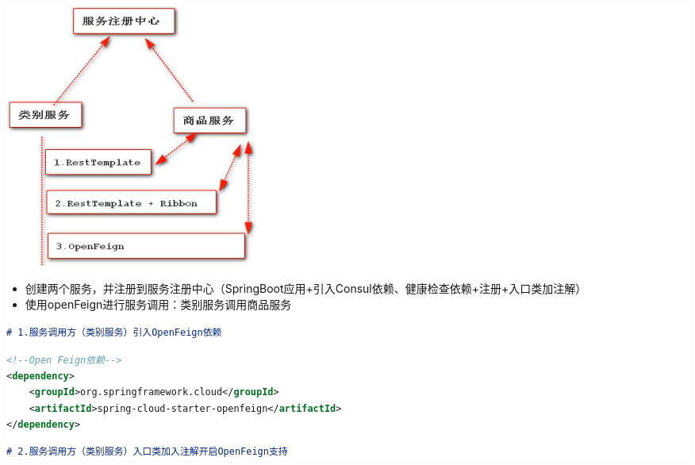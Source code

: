 <img src="SpringCloud微服务工具集.assets/OpenFeign组件.png" alt="OpenFeign组件" style="zoom:50%;" />

- 创建两个服务，并注册到服务注册中心（SpringBoot应用+引入Consul依赖、健康检查依赖+注册+入口类加注解）
- 使用openFeign进行服务调用：类别服务调用商品服务

```markdown
# 1.服务调用方（类别服务）引入OpenFeign依赖
```

```xml
<!--Open Feign依赖-->
<dependency>
    <groupId>org.springframework.cloud</groupId>
    <artifactId>spring-cloud-starter-openfeign</artifactId>
</dependency>
```



```markdown
# 2.服务调用方（类别服务）入口类加入注解开启OpenFeign支持
```

